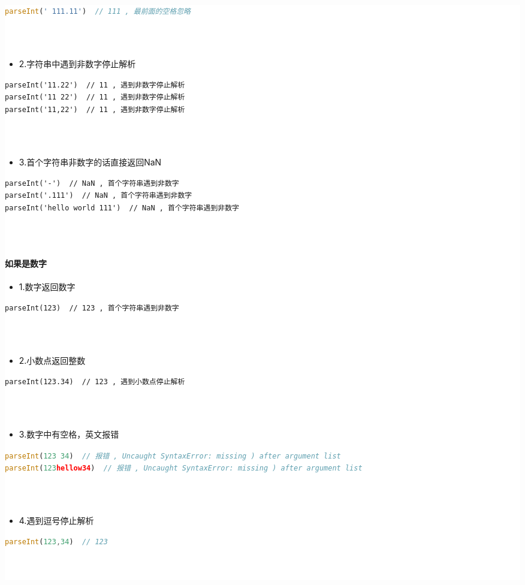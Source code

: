 ```javascript
parseInt(' 111.11')  // 111 , 最前面的空格忽略
```
</br>
</br>

* 2.字符串中遇到非数字停止解析
```
parseInt('11.22')  // 11 , 遇到非数字停止解析
parseInt('11 22')  // 11 , 遇到非数字停止解析
parseInt('11,22')  // 11 , 遇到非数字停止解析
```
</br>
</br>

* 3.首个字符串非数字的话直接返回NaN
```
parseInt('-')  // NaN , 首个字符串遇到非数字
parseInt('.111')  // NaN , 首个字符串遇到非数字
parseInt('hello world 111')  // NaN , 首个字符串遇到非数字
```
</br>
</br>

#### 如果是数字

* 1.数字返回数字
```
parseInt(123)  // 123 , 首个字符串遇到非数字
```
</br>
</br>


* 2.小数点返回整数
```
parseInt(123.34)  // 123 , 遇到小数点停止解析
```
</br>
</br>

* 3.数字中有空格，英文报错

```javascript
parseInt(123 34)  // 报错 , Uncaught SyntaxError: missing ) after argument list
parseInt(123hellow34)  // 报错 , Uncaught SyntaxError: missing ) after argument list
```
</br>
</br>

* 4.遇到逗号停止解析

```javascript
parseInt(123,34)  // 123
```

</br>
</br>
